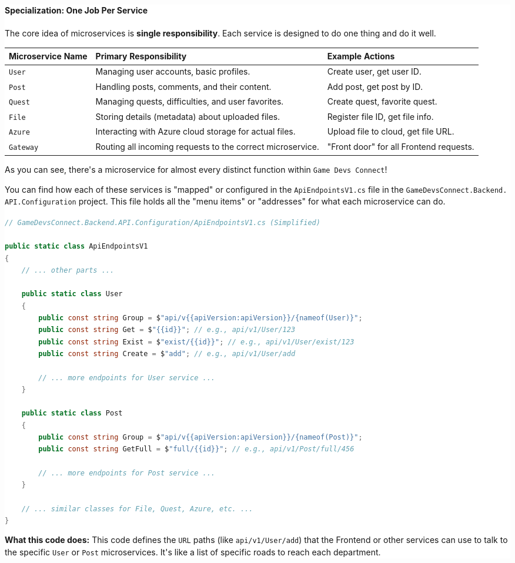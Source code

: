 #### Specialization: One Job Per Service

The core idea of microservices is **single responsibility**. Each service is designed to do one thing and do it well.

| Microservice Name | Primary Responsibility                             | Example Actions                      |
| :---------------- | :------------------------------------------------- | :----------------------------------- |
| `User`            | Managing user accounts, basic profiles.            | Create user, get user ID.            |
| `Post`            | Handling posts, comments, and their content.       | Add post, get post by ID.            |
| `Quest`           | Managing quests, difficulties, and user favorites. | Create quest, favorite quest.        |
| `File`            | Storing details (metadata) about uploaded files.   | Register file ID, get file info.     |
| `Azure`           | Interacting with Azure cloud storage for actual files. | Upload file to cloud, get file URL.  |
| `Gateway`         | Routing all incoming requests to the correct microservice. | "Front door" for all Frontend requests. |

As you can see, there's a microservice for almost every distinct function within `Game Devs Connect`!

You can find how each of these services is "mapped" or configured in the `ApiEndpointsV1.cs` file in the `GameDevsConnect.Backend.API.Configuration` project. This file holds all the "menu items" or "addresses" for what each microservice can do.

```csharp
// GameDevsConnect.Backend.API.Configuration/ApiEndpointsV1.cs (Simplified)

public static class ApiEndpointsV1
{
    // ... other parts ...

    public static class User
    {
        public const string Group = $"api/v{{apiVersion:apiVersion}}/{nameof(User)}";
        public const string Get = $"{{id}}"; // e.g., api/v1/User/123
        public const string Exist = $"exist/{{id}}"; // e.g., api/v1/User/exist/123
        public const string Create = $"add"; // e.g., api/v1/User/add

        // ... more endpoints for User service ...
    }

    public static class Post
    {
        public const string Group = $"api/v{{apiVersion:apiVersion}}/{nameof(Post)}";
        public const string GetFull = $"full/{{id}}"; // e.g., api/v1/Post/full/456

        // ... more endpoints for Post service ...
    }

    // ... similar classes for File, Quest, Azure, etc. ...
}
```
**What this code does:** This code defines the `URL` paths (like `api/v1/User/add`) that the Frontend or other services can use to talk to the specific `User` or `Post` microservices. It's like a list of specific roads to reach each department.
